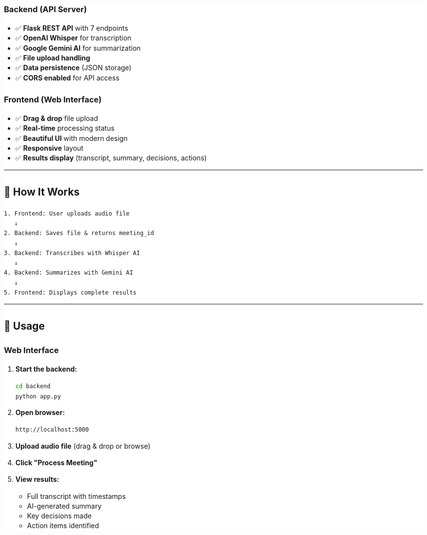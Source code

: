 ### Backend (API Server)
- ✅ **Flask REST API** with 7 endpoints
- ✅ **OpenAI Whisper** for transcription
- ✅ **Google Gemini AI** for summarization  
- ✅ **File upload handling**
- ✅ **Data persistence** (JSON storage)
- ✅ **CORS enabled** for API access

### Frontend (Web Interface)
- ✅ **Drag & drop** file upload
- ✅ **Real-time** processing status
- ✅ **Beautiful UI** with modern design
- ✅ **Responsive** layout
- ✅ **Results display** (transcript, summary, decisions, actions)

---

## 🎯 How It Works

```
1. Frontend: User uploads audio file
   ↓
2. Backend: Saves file & returns meeting_id
   ↓
3. Backend: Transcribes with Whisper AI
   ↓
4. Backend: Summarizes with Gemini AI
   ↓
5. Frontend: Displays complete results
```

---

## 📖 Usage

### Web Interface

1. **Start the backend:**
   ```bash
   cd backend
   python app.py
   ```

2. **Open browser:**
   ```
   http://localhost:5000
   ```

3. **Upload audio file** (drag & drop or browse)

4. **Click "Process Meeting"**

5. **View results:**
   - Full transcript with timestamps
   - AI-generated summary
   - Key decisions made
   - Action items identified
